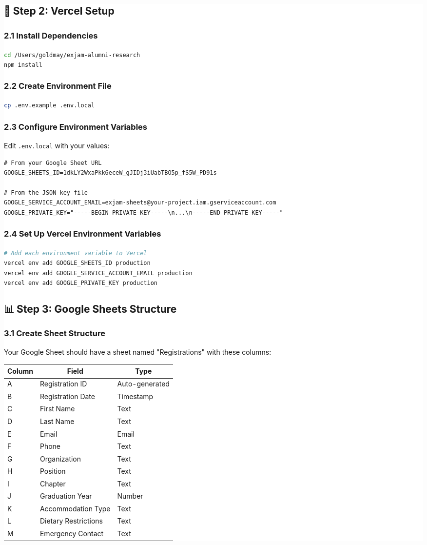 ## 🚀 Step 2: Vercel Setup

### 2.1 Install Dependencies
```bash
cd /Users/goldmay/exjam-alumni-research
npm install
```

### 2.2 Create Environment File
```bash
cp .env.example .env.local
```

### 2.3 Configure Environment Variables
Edit `.env.local` with your values:

```env
# From your Google Sheet URL
GOOGLE_SHEETS_ID=1dkLY2WxaPkk6eceW_gJIDj3iUabTBO5p_fS5W_PD91s

# From the JSON key file
GOOGLE_SERVICE_ACCOUNT_EMAIL=exjam-sheets@your-project.iam.gserviceaccount.com
GOOGLE_PRIVATE_KEY="-----BEGIN PRIVATE KEY-----\n...\n-----END PRIVATE KEY-----"
```

### 2.4 Set Up Vercel Environment Variables
```bash
# Add each environment variable to Vercel
vercel env add GOOGLE_SHEETS_ID production
vercel env add GOOGLE_SERVICE_ACCOUNT_EMAIL production
vercel env add GOOGLE_PRIVATE_KEY production
```

## 📊 Step 3: Google Sheets Structure

### 3.1 Create Sheet Structure
Your Google Sheet should have a sheet named "Registrations" with these columns:

| Column | Field | Type |
|--------|-------|------|
| A | Registration ID | Auto-generated |
| B | Registration Date | Timestamp |
| C | First Name | Text |
| D | Last Name | Text |
| E | Email | Email |
| F | Phone | Text |
| G | Organization | Text |
| H | Position | Text |
| I | Chapter | Text |
| J | Graduation Year | Number |
| K | Accommodation Type | Text |
| L | Dietary Restrictions | Text |
| M | Emergency Contact | Text |